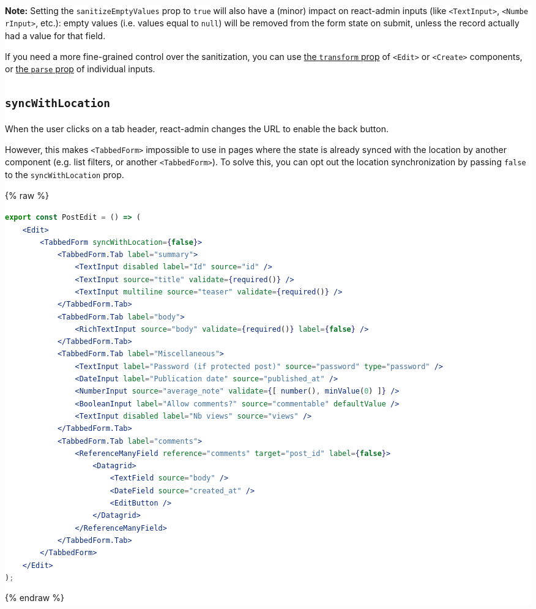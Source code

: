 **Note:** Setting the `sanitizeEmptyValues` prop to `true` will also have a (minor) impact on react-admin inputs (like `<TextInput>`, `<NumberInput>`, etc.): empty values (i.e. values equal to `null`) will be removed from the form state on submit, unless the record actually had a value for that field.

If you need a more fine-grained control over the sanitization, you can use [the `transform` prop](./Edit.md#transform) of `<Edit>` or `<Create>` components, or [the `parse` prop](./Inputs.md#parse) of individual inputs.

## `syncWithLocation`

When the user clicks on a tab header, react-admin changes the URL to enable the back button.

However, this makes `<TabbedForm>` impossible to use in pages where the state is already synced with the location by another component (e.g. list filters, or another `<TabbedForm>`). To solve this, you can opt out the location synchronization by passing `false` to the `syncWithLocation` prop.

{% raw %}
```jsx
export const PostEdit = () => (
    <Edit>
        <TabbedForm syncWithLocation={false}>
            <TabbedForm.Tab label="summary">
                <TextInput disabled label="Id" source="id" />
                <TextInput source="title" validate={required()} />
                <TextInput multiline source="teaser" validate={required()} />
            </TabbedForm.Tab>
            <TabbedForm.Tab label="body">
                <RichTextInput source="body" validate={required()} label={false} />
            </TabbedForm.Tab>
            <TabbedForm.Tab label="Miscellaneous">
                <TextInput label="Password (if protected post)" source="password" type="password" />
                <DateInput label="Publication date" source="published_at" />
                <NumberInput source="average_note" validate={[ number(), minValue(0) ]} />
                <BooleanInput label="Allow comments?" source="commentable" defaultValue />
                <TextInput disabled label="Nb views" source="views" />
            </TabbedForm.Tab>
            <TabbedForm.Tab label="comments">
                <ReferenceManyField reference="comments" target="post_id" label={false}>
                    <Datagrid>
                        <TextField source="body" />
                        <DateField source="created_at" />
                        <EditButton />
                    </Datagrid>
                </ReferenceManyField>
            </TabbedForm.Tab>
        </TabbedForm>
    </Edit>
);
```
{% endraw %}
